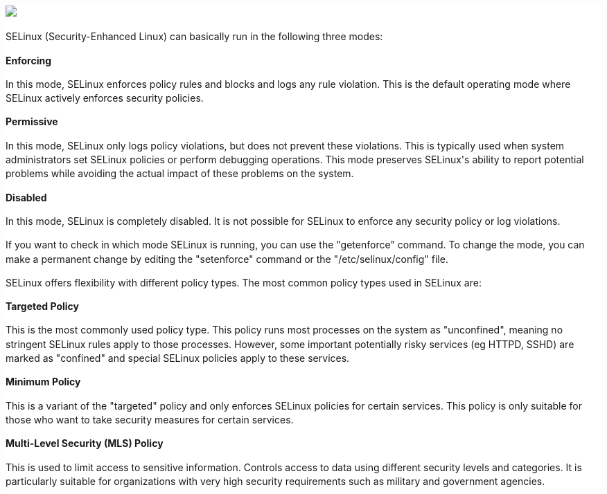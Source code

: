   
  

![](https://letsdefend-images.s3.us-east-2.amazonaws.com/Courses/Advanced-Linux-Unix-System-Security/4/image7-1.png)

  
  

SELinux (Security-Enhanced Linux) can basically run in the following three modes:

  

**Enforcing**

In this mode, SELinux enforces policy rules and blocks and logs any rule violation. This is the default operating mode where SELinux actively enforces security policies.

  

**Permissive**

In this mode, SELinux only logs policy violations, but does not prevent these violations. This is typically used when system administrators set SELinux policies or perform debugging operations. This mode preserves SELinux's ability to report potential problems while avoiding the actual impact of these problems on the system.

  

**Disabled**

In this mode, SELinux is completely disabled. It is not possible for SELinux to enforce any security policy or log violations.

If you want to check in which mode SELinux is running, you can use the "getenforce" command. To change the mode, you can make a permanent change by editing the "setenforce" command or the "/etc/selinux/config" file.

SELinux offers flexibility with different policy types. The most common policy types used in SELinux are:

  
  

**Targeted Policy**

This is the most commonly used policy type. This policy runs most processes on the system as "unconfined", meaning no stringent SELinux rules apply to those processes. However, some important potentially risky services (eg HTTPD, SSHD) are marked as "confined" and special SELinux policies apply to these services.

  

**Minimum Policy**

This is a variant of the "targeted" policy and only enforces SELinux policies for certain services. This policy is only suitable for those who want to take security measures for certain services.

  

**Multi-Level Security (MLS) Policy**

This is used to limit access to sensitive information. Controls access to data using different security levels and categories. It is particularly suitable for organizations with very high security requirements such as military and government agencies.

  
